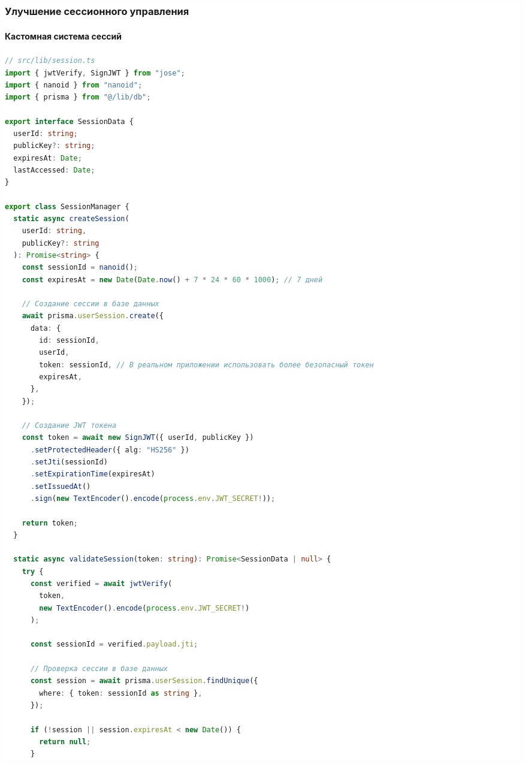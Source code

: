 ### Улучшение сессионного управления

#### Кастомная система сессий

```typescript
// src/lib/session.ts
import { jwtVerify, SignJWT } from "jose";
import { nanoid } from "nanoid";
import { prisma } from "@/lib/db";

export interface SessionData {
  userId: string;
  publicKey?: string;
  expiresAt: Date;
  lastAccessed: Date;
}

export class SessionManager {
  static async createSession(
    userId: string,
    publicKey?: string
  ): Promise<string> {
    const sessionId = nanoid();
    const expiresAt = new Date(Date.now() + 7 * 24 * 60 * 1000); // 7 дней

    // Создание сессии в базе данных
    await prisma.userSession.create({
      data: {
        id: sessionId,
        userId,
        token: sessionId, // В реальном приложении использовать более безопасный токен
        expiresAt,
      },
    });

    // Создание JWT токена
    const token = await new SignJWT({ userId, publicKey })
      .setProtectedHeader({ alg: "HS256" })
      .setJti(sessionId)
      .setExpirationTime(expiresAt)
      .setIssuedAt()
      .sign(new TextEncoder().encode(process.env.JWT_SECRET!));

    return token;
  }

  static async validateSession(token: string): Promise<SessionData | null> {
    try {
      const verified = await jwtVerify(
        token,
        new TextEncoder().encode(process.env.JWT_SECRET!)
      );

      const sessionId = verified.payload.jti;

      // Проверка сессии в базе данных
      const session = await prisma.userSession.findUnique({
        where: { token: sessionId as string },
      });

      if (!session || session.expiresAt < new Date()) {
        return null;
      }

```